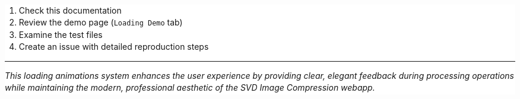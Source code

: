 1. Check this documentation
2. Review the demo page (`Loading Demo` tab)
3. Examine the test files
4. Create an issue with detailed reproduction steps

---

*This loading animations system enhances the user experience by providing clear, elegant feedback during processing operations while maintaining the modern, professional aesthetic of the SVD Image Compression webapp.*